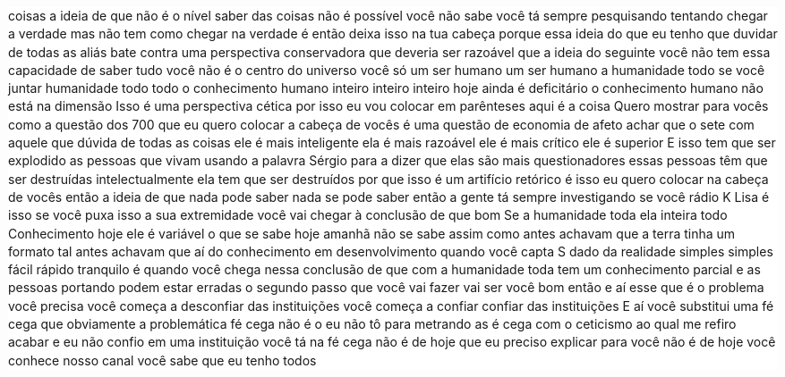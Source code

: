 coisas a ideia de que não é
o nível saber das coisas não é possível
você não sabe você tá sempre pesquisando
tentando chegar a verdade mas não tem
como chegar na verdade é então deixa
isso na tua cabeça porque essa ideia do
que eu tenho que duvidar de todas as
aliás bate contra uma perspectiva
conservadora que deveria ser razoável
que a ideia do seguinte você não tem
essa capacidade de saber tudo você não é
o centro do universo você só um ser
humano um ser humano a humanidade todo
se você juntar humanidade todo todo o
conhecimento humano inteiro inteiro
inteiro hoje ainda é deficitário o
conhecimento humano não está na dimensão
Isso é uma perspectiva cética por isso
eu vou colocar em parênteses aqui é a
coisa Quero mostrar para vocês como a
questão dos 700 que eu quero colocar a
cabeça de vocês é uma questão de
economia de afeto achar que o sete com
aquele que dúvida de todas as coisas ele
é mais inteligente ela é mais razoável
ele é mais crítico ele é superior
E isso tem que ser explodido as pessoas
que vivam usando a palavra Sérgio para a
dizer que elas são mais questionadores
essas pessoas têm que ser destruídas
intelectualmente ela tem que ser
destruídos por que isso é um artifício
retórico é isso eu quero colocar na
cabeça de vocês então a ideia de que
nada pode saber nada se pode saber então
a gente tá sempre investigando se você
rádio K Lisa é isso se você puxa isso a
sua extremidade você vai chegar à
conclusão de que bom Se a humanidade
toda ela inteira todo Conhecimento hoje
ele é variável o que se sabe hoje amanhã
não se sabe assim como antes achavam que
a terra tinha um formato tal antes
achavam que aí do conhecimento em
desenvolvimento quando você capta S dado
da realidade simples simples fácil
rápido tranquilo é quando você chega
nessa conclusão de que com a humanidade
toda tem um conhecimento parcial e as
pessoas portando podem estar erradas o
segundo passo que você vai fazer vai ser
você
bom então e aí esse que é o problema
você precisa você começa a desconfiar
das instituições você começa a confiar
confiar das instituições E aí você
substitui uma fé cega que obviamente a
problemática fé cega não é o eu não tô
para metrando as é cega com o ceticismo
ao qual me refiro acabar e eu não confio
em uma instituição você tá na fé cega
não é de hoje que eu preciso explicar
para você não é de hoje você conhece
nosso canal você sabe que eu tenho todos